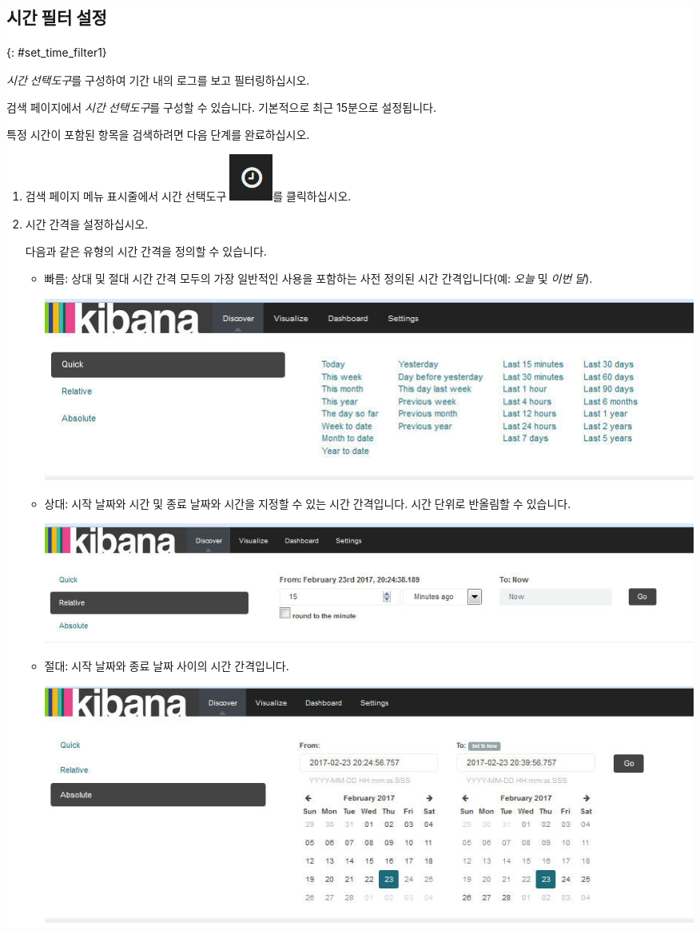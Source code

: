 
## 시간 필터 설정
{: #set_time_filter1}

*시간 선택도구*를 구성하여 기간 내의 로그를 보고 필터링하십시오.

검색 페이지에서 *시간 선택도구*를 구성할 수 있습니다. 기본적으로 최근 15분으로 설정됩니다. 

특정 시간이 포함된 항목을 검색하려면 다음 단계를 완료하십시오.

1. 검색 페이지 메뉴 표시줄에서 시간 선택도구 ![시간 선택도구](images/k4_time_picker_icon.jpg "시간 선택도구")를 클릭하십시오.

2. 시간 간격을 설정하십시오. 

    다음과 같은 유형의 시간 간격을 정의할 수 있습니다.
    
    * 빠름: 상대 및 절대 시간 간격 모두의 가장 일반적인 사용을 포함하는 사전 정의된 시간 간격입니다(예: *오늘* 및 *이번 달*). 
    
        ![시간 선택도구 빠른 옵션](images/k4_time_picker_quick.jpg "시간 선택도구 빠른 옵션")
    
    * 상대: 시작 날짜와 시간 및 종료 날짜와 시간을 지정할 수 있는 시간 간격입니다. 시간 단위로 반올림할 수 있습니다.
    
        ![시간 선택도구 상대 옵션](images/k4_time_picker_relative.jpg "시간 선택도구 상대 옵션")
    
    * 절대: 시작 날짜와 종료 날짜 사이의 시간 간격입니다.
    
        ![시간 선택도구 상대 옵션](images/k4_time_picker_absolute.jpg "시간 선택도구 절대 옵션")
      